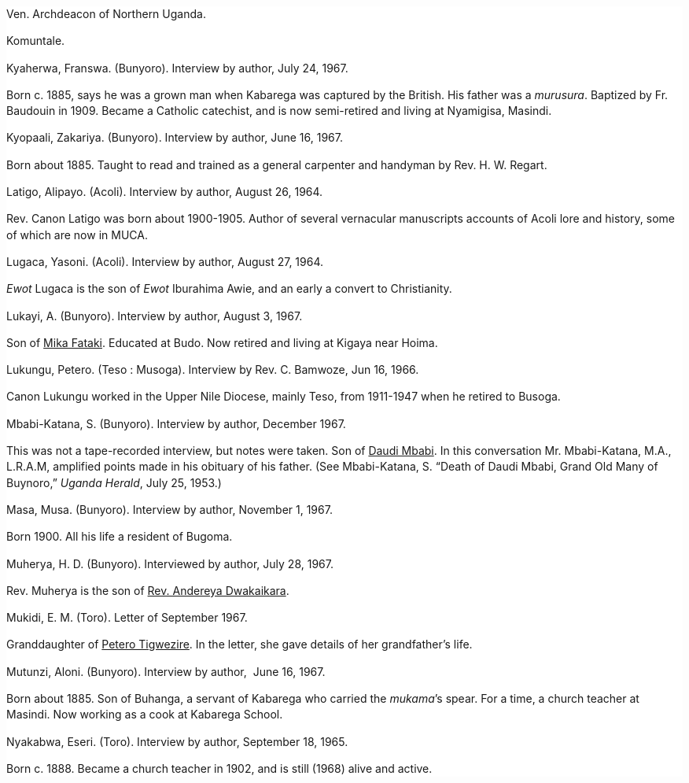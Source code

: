 Ven. Archdeacon  of Northern Uganda.

Komuntale.

Kyaherwa,  Franswa. (Bunyoro). Interview by author, July 24, 1967.

Born c.  1885, says he was a grown man when Kabarega was captured by the British. His  father was a *murusura*. Baptized by  Fr. Baudouin in 1909. Became a Catholic catechist, and is now semi-retired and  living at Nyamigisa, Masindi.

Kyopaali,  Zakariya. (Bunyoro). Interview by author, June 16, 1967.

Born about  1885. Taught to read and trained as a general carpenter and handyman by Rev. H.  W. Regart.

Latigo, Alipayo.  (Acoli). Interview by author, August 26, 1964.

Rev. Canon  Latigo was born about 1900-1905. Author of several vernacular manuscripts accounts  of Acoli lore and history, some of which are now in MUCA.

Lugaca,  Yasoni. (Acoli). Interview by author, August 27, 1964.

*Ewot* Lugaca is the son of *Ewot* Iburahima Awie, and an early a  convert to Christianity.

Lukayi, A.  (Bunyoro). Interview by author, August 3, 1967.

Son of [Mika Fataki](fataki_mika.html). Educated  at Budo. Now retired and living at Kigaya near Hoima.

Lukungu, Petero.  (Teso : Musoga). Interview by Rev. C. Bamwoze, Jun 16, 1966.

Canon  Lukungu worked in the Upper Nile Diocese, mainly Teso, from 1911-1947 when he  retired to Busoga.

Mbabi-Katana,  S. (Bunyoro). Interview by author, December 1967.

This was not  a tape-recorded interview, but notes were taken. Son of [Daudi Mbabi](mbabi_daudi.html). In  this conversation Mr. Mbabi-Katana, M.A., L.R.A.M, amplified points made in his  obituary of his father. (See Mbabi-Katana, S. &ldquo;Death of Daudi Mbabi, Grand Old  Many of Buynoro,&rdquo; *Uganda Herald*, July  25, 1953.)

Masa, Musa.  (Bunyoro). Interview by author, November 1, 1967.

Born 1900.  All his life a resident of Bugoma.

Muherya, H.  D. (Bunyoro). Interviewed by author, July 28, 1967.

Rev. Muherya  is the son of [Rev.  Andereya Dwakaikara](dwakaikara_andereya.html).

Mukidi, E.  M. (Toro). Letter of September 1967.

Granddaughter  of [Petero Tigwezire](tigwezire_petero_and_miriya_mutakyanga.html).  In the letter, she gave details of her grandfather&rsquo;s life.

Mutunzi,  Aloni. (Bunyoro). Interview by author,  June 16, 1967.

Born about  1885. Son of Buhanga, a servant of Kabarega who carried the *mukama*&rsquo;s spear. For a time, a church  teacher at Masindi. Now working as a cook at Kabarega School.

Nyakabwa,  Eseri. (Toro). Interview by author, September 18, 1965.

Born c.  1888. Became a church teacher in 1902, and is still (1968) alive and active.
